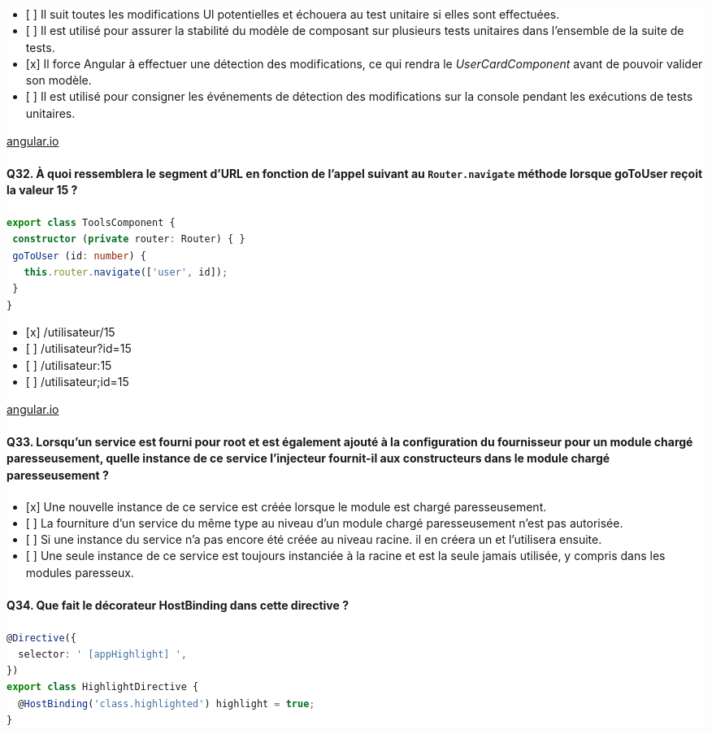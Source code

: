 - \[ ] Il suit toutes les modifications Ul potentielles et échouera au test unitaire si elles sont effectuées.
- \[ ] Il est utilisé pour assurer la stabilité du modèle de composant sur plusieurs tests unitaires dans l’ensemble de la suite de tests.
- \[x] Il force Angular à effectuer une détection des modifications, ce qui rendra le _UserCardComponent_ avant de pouvoir valider son modèle.
- \[ ] Il est utilisé pour consigner les événements de détection des modifications sur la console pendant les exécutions de tests unitaires.

[angular.io](https://angular.io/api/core/testing/ComponentFixture#detectChanges)

#### Q32. À quoi ressemblera le segment d’URL en fonction de l’appel suivant au `Router.navigate` méthode lorsque goToUser reçoit la valeur 15 ?

```ts
export class ToolsComponent {
 constructor (private router: Router) { }
 goToUser (id: number) {
   this.router.navigate(['user', id]);
 }
}
```

- \[x] /utilisateur/15
- \[ ] /utilisateur?id=15
- \[ ] /utilisateur:15
- \[ ] /utilisateur;id=15

[angular.io](https://angular.io/api/router/Router#navigate)

#### Q33. Lorsqu’un service est fourni pour root et est également ajouté à la configuration du fournisseur pour un module chargé paresseusement, quelle instance de ce service l’injecteur fournit-il aux constructeurs dans le module chargé paresseusement ?

- \[x] Une nouvelle instance de ce service est créée lorsque le module est chargé paresseusement.
- \[ ] La fourniture d’un service du même type au niveau d’un module chargé paresseusement n’est pas autorisée.
- \[ ] Si une instance du service n’a pas encore été créée au niveau racine. il en créera un et l’utilisera ensuite.
- \[ ] Une seule instance de ce service est toujours instanciée à la racine et est la seule jamais utilisée, y compris dans les modules paresseux.

#### Q34. Que fait le décorateur HostBinding dans cette directive ?

```ts
@Directive({
  selector: ' [appHighlight] ',
})
export class HighlightDirective {
  @HostBinding('class.highlighted') highlight = true;
}
```

